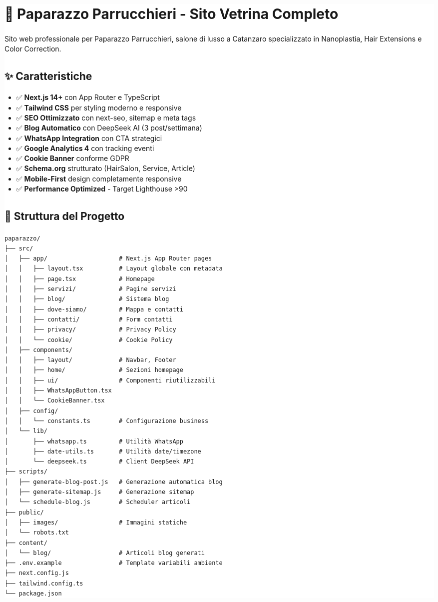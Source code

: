 # 🎯 Paparazzo Parrucchieri - Sito Vetrina Completo

Sito web professionale per Paparazzo Parrucchieri, salone di lusso a Catanzaro specializzato in Nanoplastia, Hair Extensions e Color Correction.

## ✨ Caratteristiche

- ✅ **Next.js 14+** con App Router e TypeScript
- ✅ **Tailwind CSS** per styling moderno e responsive
- ✅ **SEO Ottimizzato** con next-seo, sitemap e meta tags
- ✅ **Blog Automatico** con DeepSeek AI (3 post/settimana)
- ✅ **WhatsApp Integration** con CTA strategici
- ✅ **Google Analytics 4** con tracking eventi
- ✅ **Cookie Banner** conforme GDPR
- ✅ **Schema.org** strutturato (HairSalon, Service, Article)
- ✅ **Mobile-First** design completamente responsive
- ✅ **Performance Optimized** - Target Lighthouse >90

## 📁 Struttura del Progetto

```
paparazzo/
├── src/
│   ├── app/                    # Next.js App Router pages
│   │   ├── layout.tsx          # Layout globale con metadata
│   │   ├── page.tsx            # Homepage
│   │   ├── servizi/            # Pagine servizi
│   │   ├── blog/               # Sistema blog
│   │   ├── dove-siamo/         # Mappa e contatti
│   │   ├── contatti/           # Form contatti
│   │   ├── privacy/            # Privacy Policy
│   │   └── cookie/             # Cookie Policy
│   ├── components/
│   │   ├── layout/             # Navbar, Footer
│   │   ├── home/               # Sezioni homepage
│   │   ├── ui/                 # Componenti riutilizzabili
│   │   ├── WhatsAppButton.tsx
│   │   └── CookieBanner.tsx
│   ├── config/
│   │   └── constants.ts        # Configurazione business
│   └── lib/
│       ├── whatsapp.ts         # Utilità WhatsApp
│       ├── date-utils.ts       # Utilità date/timezone
│       └── deepseek.ts         # Client DeepSeek API
├── scripts/
│   ├── generate-blog-post.js   # Generazione automatica blog
│   ├── generate-sitemap.js     # Generazione sitemap
│   └── schedule-blog.js        # Scheduler articoli
├── public/
│   ├── images/                 # Immagini statiche
│   └── robots.txt
├── content/
│   └── blog/                   # Articoli blog generati
├── .env.example                # Template variabili ambiente
├── next.config.js
├── tailwind.config.ts
└── package.json
```
